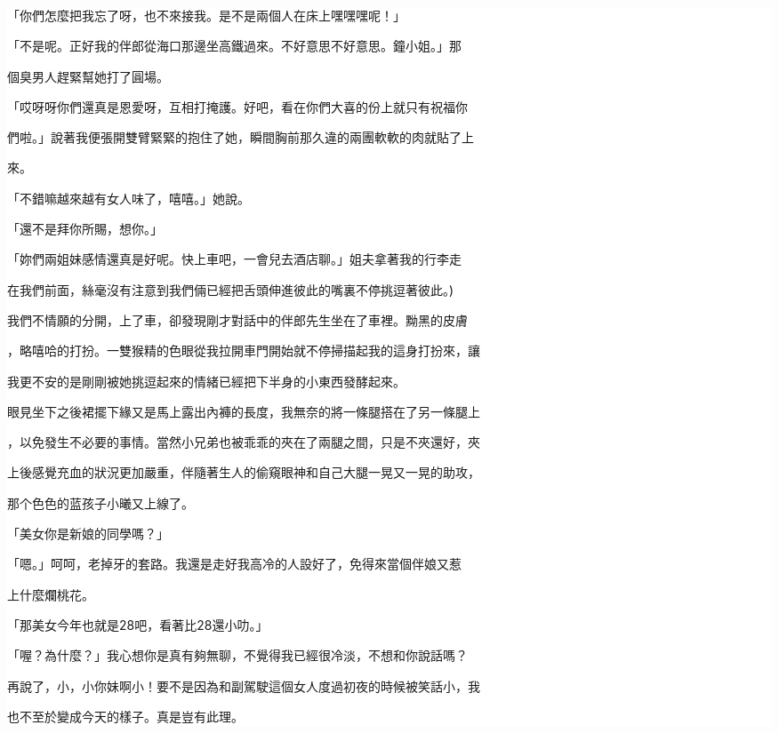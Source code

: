 「你們怎麼把我忘了呀，也不來接我。是不是兩個人在床上嘿嘿嘿呢！」





「不是呢。正好我的伴郎從海口那邊坐高鐵過來。不好意思不好意思。鐘小姐。」那

個臭男人趕緊幫她打了圓場。



「哎呀呀你們還真是恩愛呀，互相打掩護。好吧，看在你們大喜的份上就只有祝福你

們啦。」說著我便張開雙臂緊緊的抱住了她，瞬間胸前那久違的兩團軟軟的肉就貼了上

來。



「不錯嘛越來越有女人味了，嘻嘻。」她說。

「還不是拜你所賜，想你。」





「妳們兩姐妹感情還真是好呢。快上車吧，一會兒去酒店聊。」姐夫拿著我的行李走

在我們前面，絲毫沒有注意到我們倆已經把舌頭伸進彼此的嘴裏不停挑逗著彼此。)





我們不情願的分開，上了車，卻發現剛才對話中的伴郎先生坐在了車裡。黝黑的皮膚

，略嘻哈的打扮。一雙猴精的色眼從我拉開車門開始就不停掃描起我的這身打扮來，讓

我更不安的是剛剛被她挑逗起來的情緒已經把下半身的小東西發酵起來。





眼見坐下之後裙擺下緣又是馬上露出內褲的長度，我無奈的將一條腿搭在了另一條腿上

，以免發生不必要的事情。當然小兄弟也被乖乖的夾在了兩腿之間，只是不夾還好，夾

上後感覺充血的狀況更加嚴重，伴隨著生人的偷窺眼神和自己大腿一晃又一晃的助攻，

那个色色的蓝孩子小曦又上線了。

「美女你是新娘的同學嗎？」



「嗯。」呵呵，老掉牙的套路。我還是走好我高冷的人設好了，免得來當個伴娘又惹

上什麼爛桃花。

「那美女今年也就是28吧，看著比28還小叻。」





「喔？為什麼？」我心想你是真有夠無聊，不覺得我已經很冷淡，不想和你說話嗎？

再說了，小，小你妹啊小！要不是因為和副駕駛這個女人度過初夜的時候被笑話小，我

也不至於變成今天的樣子。真是豈有此理。
